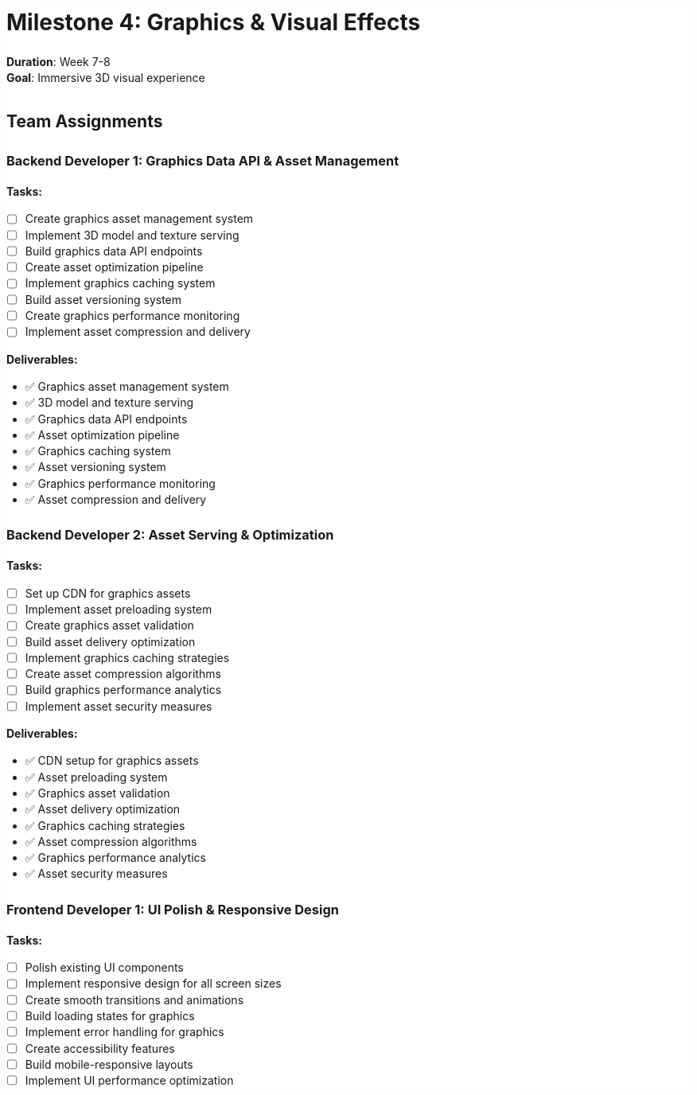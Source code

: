 # Milestone 4: Graphics & Visual Effects
**Duration**: Week 7-8  
**Goal**: Immersive 3D visual experience

## Team Assignments

### Backend Developer 1: Graphics Data API & Asset Management
**Tasks:**
- [ ] Create graphics asset management system
- [ ] Implement 3D model and texture serving
- [ ] Build graphics data API endpoints
- [ ] Create asset optimization pipeline
- [ ] Implement graphics caching system
- [ ] Build asset versioning system
- [ ] Create graphics performance monitoring
- [ ] Implement asset compression and delivery

**Deliverables:**
- ✅ Graphics asset management system
- ✅ 3D model and texture serving
- ✅ Graphics data API endpoints
- ✅ Asset optimization pipeline
- ✅ Graphics caching system
- ✅ Asset versioning system
- ✅ Graphics performance monitoring
- ✅ Asset compression and delivery

### Backend Developer 2: Asset Serving & Optimization
**Tasks:**
- [ ] Set up CDN for graphics assets
- [ ] Implement asset preloading system
- [ ] Create graphics asset validation
- [ ] Build asset delivery optimization
- [ ] Implement graphics caching strategies
- [ ] Create asset compression algorithms
- [ ] Build graphics performance analytics
- [ ] Implement asset security measures

**Deliverables:**
- ✅ CDN setup for graphics assets
- ✅ Asset preloading system
- ✅ Graphics asset validation
- ✅ Asset delivery optimization
- ✅ Graphics caching strategies
- ✅ Asset compression algorithms
- ✅ Graphics performance analytics
- ✅ Asset security measures

### Frontend Developer 1: UI Polish & Responsive Design
**Tasks:**
- [ ] Polish existing UI components
- [ ] Implement responsive design for all screen sizes
- [ ] Create smooth transitions and animations
- [ ] Build loading states for graphics
- [ ] Implement error handling for graphics
- [ ] Create accessibility features
- [ ] Build mobile-responsive layouts
- [ ] Implement UI performance optimization
